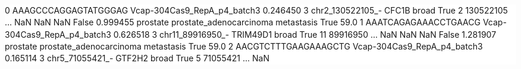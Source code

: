   </thead>
  <tbody>
    <tr>
      <th>0</th>
      <td>AAAGCCCAGGAGTATGGGAG</td>
      <td>Vcap-304Cas9_RepA_p4_batch3</td>
      <td>0.246450</td>
      <td>3</td>
      <td>chr2_130522105_-</td>
      <td>CFC1B</td>
      <td>broad</td>
      <td>True</td>
      <td>2</td>
      <td>130522105</td>
      <td>...</td>
      <td>NaN</td>
      <td>NaN</td>
      <td>NaN</td>
      <td>False</td>
      <td>0.999455</td>
      <td>prostate</td>
      <td>prostate_adenocarcinoma</td>
      <td>metastasis</td>
      <td>True</td>
      <td>59.0</td>
    </tr>
    <tr>
      <th>1</th>
      <td>AAATCAGAGAAACCTGAACG</td>
      <td>Vcap-304Cas9_RepA_p4_batch3</td>
      <td>0.626518</td>
      <td>3</td>
      <td>chr11_89916950_-</td>
      <td>TRIM49D1</td>
      <td>broad</td>
      <td>True</td>
      <td>11</td>
      <td>89916950</td>
      <td>...</td>
      <td>NaN</td>
      <td>NaN</td>
      <td>NaN</td>
      <td>False</td>
      <td>1.281907</td>
      <td>prostate</td>
      <td>prostate_adenocarcinoma</td>
      <td>metastasis</td>
      <td>True</td>
      <td>59.0</td>
    </tr>
    <tr>
      <th>2</th>
      <td>AACGTCTTTGAAGAAAGCTG</td>
      <td>Vcap-304Cas9_RepA_p4_batch3</td>
      <td>0.165114</td>
      <td>3</td>
      <td>chr5_71055421_-</td>
      <td>GTF2H2</td>
      <td>broad</td>
      <td>True</td>
      <td>5</td>
      <td>71055421</td>
      <td>...</td>
      <td>NaN</td>